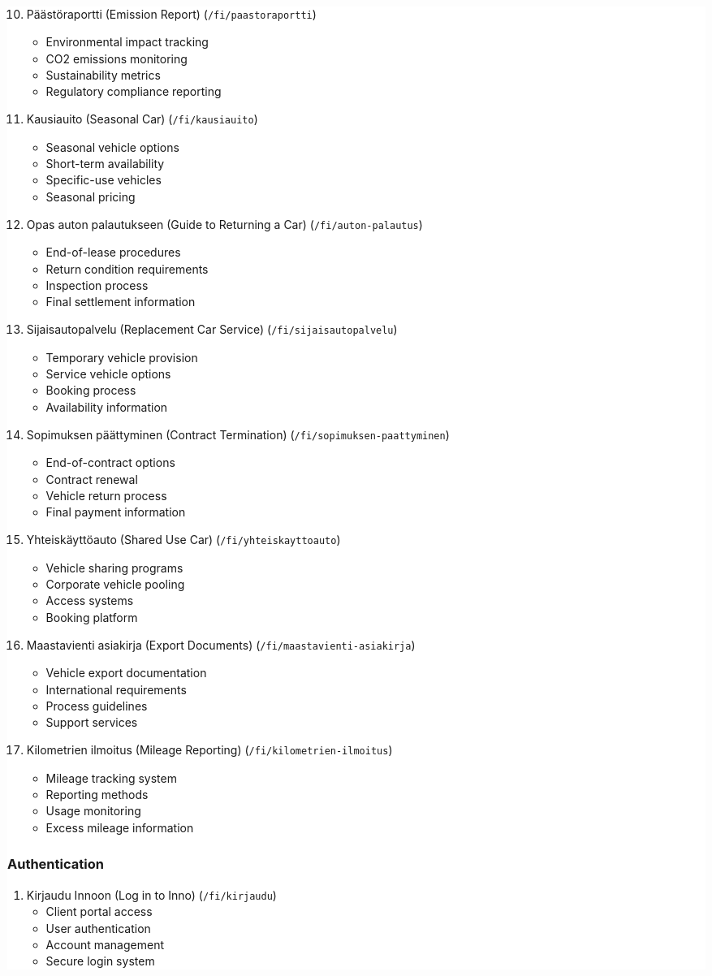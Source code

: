 10. Päästöraportti (Emission Report) (`/fi/paastoraportti`)

    - Environmental impact tracking
    - CO2 emissions monitoring
    - Sustainability metrics
    - Regulatory compliance reporting

11. Kausiauito (Seasonal Car) (`/fi/kausiauito`)

    - Seasonal vehicle options
    - Short-term availability
    - Specific-use vehicles
    - Seasonal pricing

12. Opas auton palautukseen (Guide to Returning a Car) (`/fi/auton-palautus`)

    - End-of-lease procedures
    - Return condition requirements
    - Inspection process
    - Final settlement information

13. Sijaisautopalvelu (Replacement Car Service) (`/fi/sijaisautopalvelu`)

    - Temporary vehicle provision
    - Service vehicle options
    - Booking process
    - Availability information

14. Sopimuksen päättyminen (Contract Termination) (`/fi/sopimuksen-paattyminen`)

    - End-of-contract options
    - Contract renewal
    - Vehicle return process
    - Final payment information

15. Yhteiskäyttöauto (Shared Use Car) (`/fi/yhteiskayttoauto`)

    - Vehicle sharing programs
    - Corporate vehicle pooling
    - Access systems
    - Booking platform

16. Maastavienti asiakirja (Export Documents) (`/fi/maastavienti-asiakirja`)

    - Vehicle export documentation
    - International requirements
    - Process guidelines
    - Support services

17. Kilometrien ilmoitus (Mileage Reporting) (`/fi/kilometrien-ilmoitus`)
    - Mileage tracking system
    - Reporting methods
    - Usage monitoring
    - Excess mileage information

### Authentication

1. Kirjaudu Innoon (Log in to Inno) (`/fi/kirjaudu`)
   - Client portal access
   - User authentication
   - Account management
   - Secure login system
